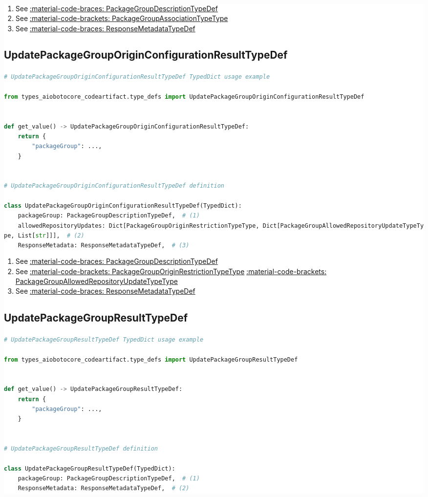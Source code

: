 1. See [:material-code-braces: PackageGroupDescriptionTypeDef](./type_defs.md#packagegroupdescriptiontypedef) 
2. See [:material-code-brackets: PackageGroupAssociationTypeType](./literals.md#packagegroupassociationtypetype) 
3. See [:material-code-braces: ResponseMetadataTypeDef](./type_defs.md#responsemetadatatypedef) 
## UpdatePackageGroupOriginConfigurationResultTypeDef

```python
# UpdatePackageGroupOriginConfigurationResultTypeDef TypedDict usage example

from types_aiobotocore_codeartifact.type_defs import UpdatePackageGroupOriginConfigurationResultTypeDef


def get_value() -> UpdatePackageGroupOriginConfigurationResultTypeDef:
    return {
        "packageGroup": ...,
    }


# UpdatePackageGroupOriginConfigurationResultTypeDef definition

class UpdatePackageGroupOriginConfigurationResultTypeDef(TypedDict):
    packageGroup: PackageGroupDescriptionTypeDef,  # (1)
    allowedRepositoryUpdates: Dict[PackageGroupOriginRestrictionTypeType, Dict[PackageGroupAllowedRepositoryUpdateTypeType, List[str]]],  # (2)
    ResponseMetadata: ResponseMetadataTypeDef,  # (3)
```

1. See [:material-code-braces: PackageGroupDescriptionTypeDef](./type_defs.md#packagegroupdescriptiontypedef) 
2. See [:material-code-brackets: PackageGroupOriginRestrictionTypeType](./literals.md#packagegrouporiginrestrictiontypetype) [:material-code-brackets: PackageGroupAllowedRepositoryUpdateTypeType](./literals.md#packagegroupallowedrepositoryupdatetypetype) 
3. See [:material-code-braces: ResponseMetadataTypeDef](./type_defs.md#responsemetadatatypedef) 
## UpdatePackageGroupResultTypeDef

```python
# UpdatePackageGroupResultTypeDef TypedDict usage example

from types_aiobotocore_codeartifact.type_defs import UpdatePackageGroupResultTypeDef


def get_value() -> UpdatePackageGroupResultTypeDef:
    return {
        "packageGroup": ...,
    }


# UpdatePackageGroupResultTypeDef definition

class UpdatePackageGroupResultTypeDef(TypedDict):
    packageGroup: PackageGroupDescriptionTypeDef,  # (1)
    ResponseMetadata: ResponseMetadataTypeDef,  # (2)
```
